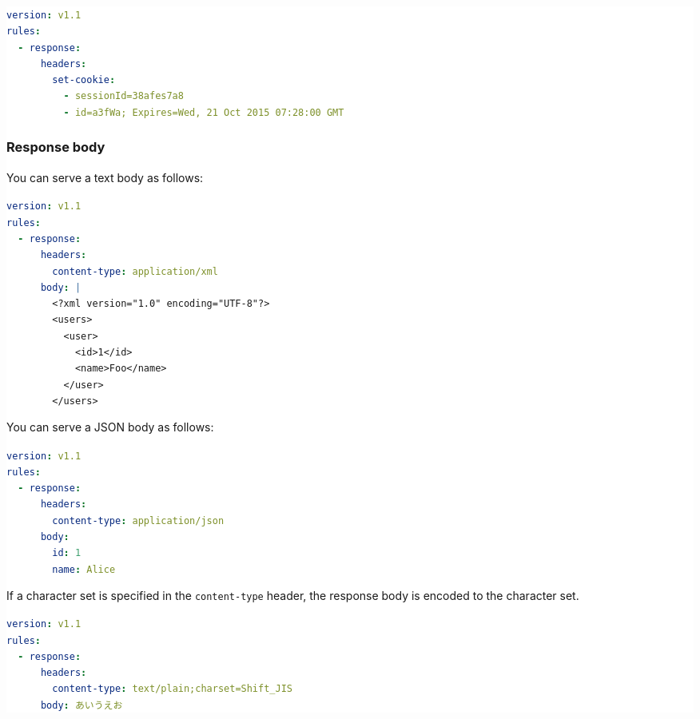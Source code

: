 ```yaml
version: v1.1
rules:
  - response:
      headers:
        set-cookie:
          - sessionId=38afes7a8
          - id=a3fWa; Expires=Wed, 21 Oct 2015 07:28:00 GMT
```


### Response body

You can serve a text body as follows:

```yaml
version: v1.1
rules:
  - response:
      headers:
        content-type: application/xml
      body: |
        <?xml version="1.0" encoding="UTF-8"?>
        <users>
          <user>
            <id>1</id>
            <name>Foo</name>
          </user>
        </users>
```

You can serve a JSON body as follows:

```yaml
version: v1.1
rules:
  - response:
      headers:
        content-type: application/json
      body:
        id: 1
        name: Alice
```

If a character set is specified in the `content-type` header, the response body is encoded to the character set.

```yaml
version: v1.1
rules:
  - response:
      headers:
        content-type: text/plain;charset=Shift_JIS
      body: あいうえお
```
